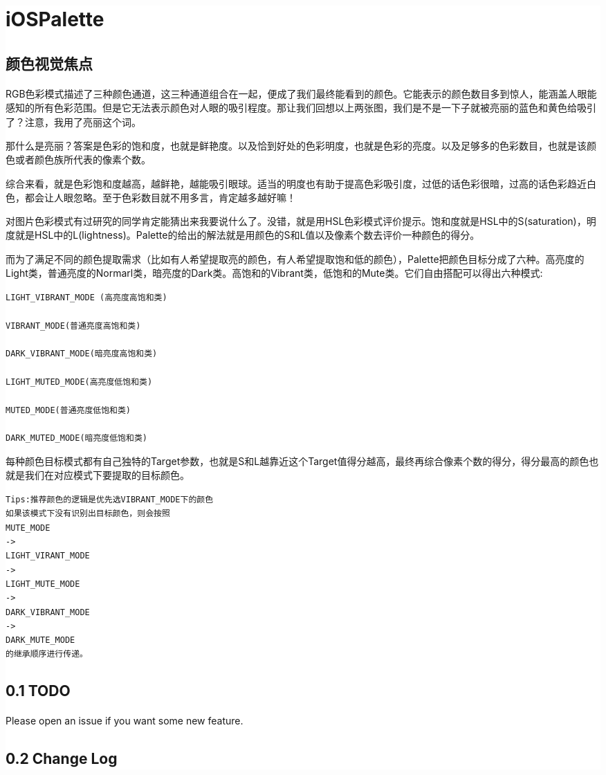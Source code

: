 # iOSPalette


## 颜色视觉焦点

RGB色彩模式描述了三种颜色通道，这三种通道组合在一起，便成了我们最终能看到的颜色。它能表示的颜色数目多到惊人，能涵盖人眼能感知的所有色彩范围。但是它无法表示颜色对人眼的吸引程度。那让我们回想以上两张图，我们是不是一下子就被亮丽的蓝色和黄色给吸引了？注意，我用了亮丽这个词。

那什么是亮丽？答案是色彩的饱和度，也就是鲜艳度。以及恰到好处的色彩明度，也就是色彩的亮度。以及足够多的色彩数目，也就是该颜色或者颜色族所代表的像素个数。

综合来看，就是色彩饱和度越高，越鲜艳，越能吸引眼球。适当的明度也有助于提高色彩吸引度，过低的话色彩很暗，过高的话色彩趋近白色，都会让人眼忽略。至于色彩数目就不用多言，肯定越多越好嘛！

对图片色彩模式有过研究的同学肯定能猜出来我要说什么了。没错，就是用HSL色彩模式评价提示。饱和度就是HSL中的S(saturation)，明度就是HSL中的L(lightness)。Palette的给出的解法就是用颜色的S和L值以及像素个数去评价一种颜色的得分。

而为了满足不同的颜色提取需求（比如有人希望提取亮的颜色，有人希望提取饱和低的颜色），Palette把颜色目标分成了六种。高亮度的Light类，普通亮度的Normarl类，暗亮度的Dark类。高饱和的Vibrant类，低饱和的Mute类。它们自由搭配可以得出六种模式:

```
LIGHT_VIBRANT_MODE (高亮度高饱和类)

VIBRANT_MODE(普通亮度高饱和类)

DARK_VIBRANT_MODE(暗亮度高饱和类)

LIGHT_MUTED_MODE(高亮度低饱和类)

MUTED_MODE(普通亮度低饱和类)

DARK_MUTED_MODE(暗亮度低饱和类)
```

每种颜色目标模式都有自己独特的Target参数，也就是S和L越靠近这个Target值得分越高，最终再综合像素个数的得分，得分最高的颜色也就是我们在对应模式下要提取的目标颜色。

```
Tips:推荐颜色的逻辑是优先选VIBRANT_MODE下的颜色
如果该模式下没有识别出目标颜色，则会按照
MUTE_MODE
->
LIGHT_VIRANT_MODE
->
LIGHT_MUTE_MODE
->
DARK_VIBRANT_MODE
->
DARK_MUTE_MODE
的继承顺序进行传递。
```

## 0.1 TODO

Please open an issue if you want some new feature.

## 0.2 Change Log
